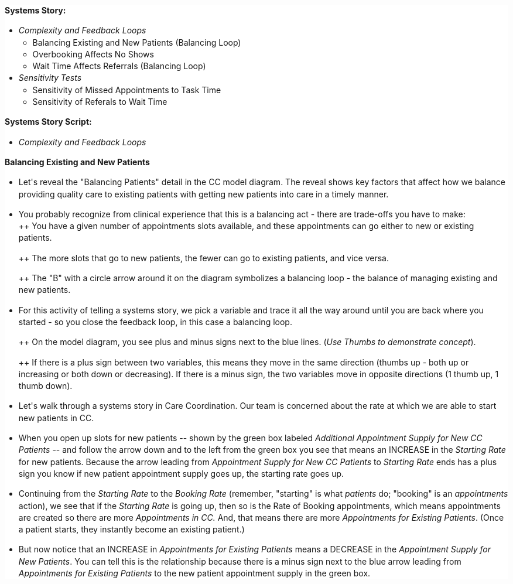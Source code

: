 **Systems Story:**
- *Complexity and Feedback Loops*
  - Balancing Existing and New Patients (Balancing Loop)
  - Overbooking Affects No Shows
  - Wait Time Affects Referrals (Balancing Loop) 
- *Sensitivity Tests* 
  - Sensitivity of Missed Appointments to Task Time
  - Sensitivity of Referals to Wait Time

**Systems Story Script:**

- *Complexity and Feedback Loops*

**Balancing Existing and New Patients**

 + Let's reveal the "Balancing Patients" detail in the CC model diagram. The reveal shows key factors that affect how we balance providing quality care to existing patients with getting new patients into care in a timely manner.  

 + You probably recognize from clinical experience that this is a balancing act - there are trade-offs you have to make:  
   ++ You have a given number of appointments slots available, and these appointments can go either to new or existing patients.    
   
   ++ The more slots that go to new patients, the fewer can go to existing patients, and vice versa.  
   
   ++ The "B" with a circle arrow around it on the diagram symbolizes a balancing loop - the balance of managing existing and new patients.  
   
 + For this activity of telling a systems story, we pick a variable and trace it all the way around until you are back where you started - so you close the feedback loop, in this case a balancing loop.  
   
   ++ On the model diagram, you see plus and minus signs next to the blue lines. (*Use Thumbs to demonstrate concept*).  
   
   ++ If there is a plus sign between two variables, this means they move in the same direction (thumbs up - both up or increasing or both down or decreasing). If there is a minus sign, the two variables move in opposite directions (1 thumb up, 1 thumb down). 

 + Let's walk through a systems story in Care Coordination. Our team is concerned about the rate at which we are able to start new patients in CC.  
 
 + When you open up slots for new patients -- shown by the green box labeled *Additional Appointment Supply for New CC Patients* -- and follow the arrow down and to the left from the green box you see that means an INCREASE in the *Starting Rate* for new patients. Because the arrow leading from *Appointment Supply for New CC Patients* to *Starting Rate* ends has a plus sign you know if new patient appointment supply goes up, the starting rate goes up.

 + Continuing from the *Starting Rate* to the *Booking Rate* (remember, "starting" is what _patients_ do; "booking" is an _appointments_ action), we see that if the *Starting Rate* is going up, then so is the Rate of Booking appointments, which means appointments are created so there are more *Appointments in CC.* And, that means there are more *Appointments for Existing Patients*. (Once a patient starts, they instantly become an existing patient.)

 + But now notice that an INCREASE in *Appointments for Existing Patients* means a DECREASE in the *Appointment Supply for New Patients*. You can tell this is the relationship because there is a minus sign next to the blue arrow leading from *Appointments for Existing Patients* to the new patient appointment supply in the green box.  
 